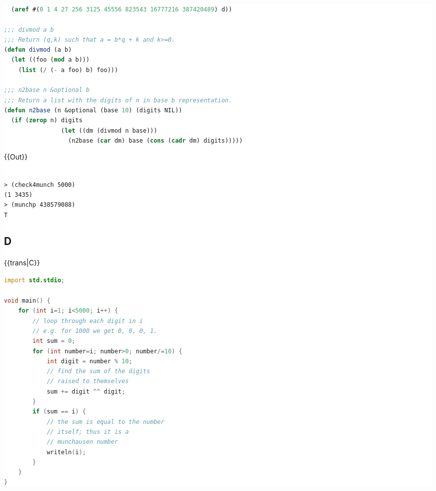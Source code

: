 ```lisp
  (aref #(0 1 4 27 256 3125 45556 823543 16777216 387420489) d))

;;; divmod a b
;;; Return (q,k) such that a = b*q + k and k>=0.
(defun divmod (a b)
  (let ((foo (mod a b)))
    (list (/ (- a foo) b) foo)))

;;; n2base n &optional b
;;; Return a list with the digits of n in base b representation.
(defun n2base (n &optional (base 10) (digits NIL))
  (if (zerop n) digits
                (let ((dm (divmod n base)))
                  (n2base (car dm) base (cons (cadr dm) digits)))))

```


{{Out}}

```txt

> (check4munch 5000)
(1 3435)
> (munchp 438579088)
T

```



## D

{{trans|C}}

```D
import std.stdio;

void main() {
    for (int i=1; i<5000; i++) {
        // loop through each digit in i
        // e.g. for 1000 we get 0, 0, 0, 1.
        int sum = 0;
        for (int number=i; number>0; number/=10) {
            int digit = number % 10;
            // find the sum of the digits
            // raised to themselves
            sum += digit ^^ digit;
        }
        if (sum == i) {
            // the sum is equal to the number
            // itself; thus it is a
            // munchausen number
            writeln(i);
        }
    }
}
```
